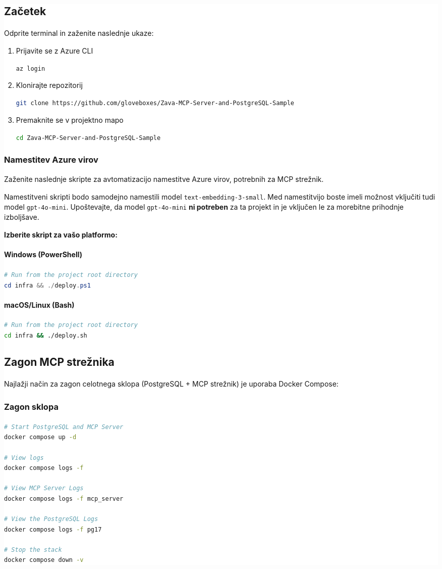 ## Začetek

Odprite terminal in zaženite naslednje ukaze:

1. Prijavite se z Azure CLI

    ```bash
    az login
    ```

2. Klonirajte repozitorij

    ```bash
    git clone https://github.com/gloveboxes/Zava-MCP-Server-and-PostgreSQL-Sample
    ```

3. Premaknite se v projektno mapo

    ```bash
    cd Zava-MCP-Server-and-PostgreSQL-Sample
    ```

### Namestitev Azure virov

Zaženite naslednje skripte za avtomatizacijo namestitve Azure virov, potrebnih za MCP strežnik.

Namestitveni skripti bodo samodejno namestili model `text-embedding-3-small`. Med namestitvijo boste imeli možnost vključiti tudi model `gpt-4o-mini`. Upoštevajte, da model `gpt-4o-mini` **ni potreben** za ta projekt in je vključen le za morebitne prihodnje izboljšave.

**Izberite skript za vašo platformo:**

#### Windows (PowerShell)

```powershell
# Run from the project root directory
cd infra && ./deploy.ps1
```

#### macOS/Linux (Bash)

```bash
# Run from the project root directory
cd infra && ./deploy.sh
```

## Zagon MCP strežnika

Najlažji način za zagon celotnega sklopa (PostgreSQL + MCP strežnik) je uporaba Docker Compose:

### Zagon sklopa

```bash
# Start PostgreSQL and MCP Server
docker compose up -d

# View logs
docker compose logs -f

# View MCP Server Logs
docker compose logs -f mcp_server

# View the PostgreSQL Logs
docker compose logs -f pg17

# Stop the stack
docker compose down -v
```
